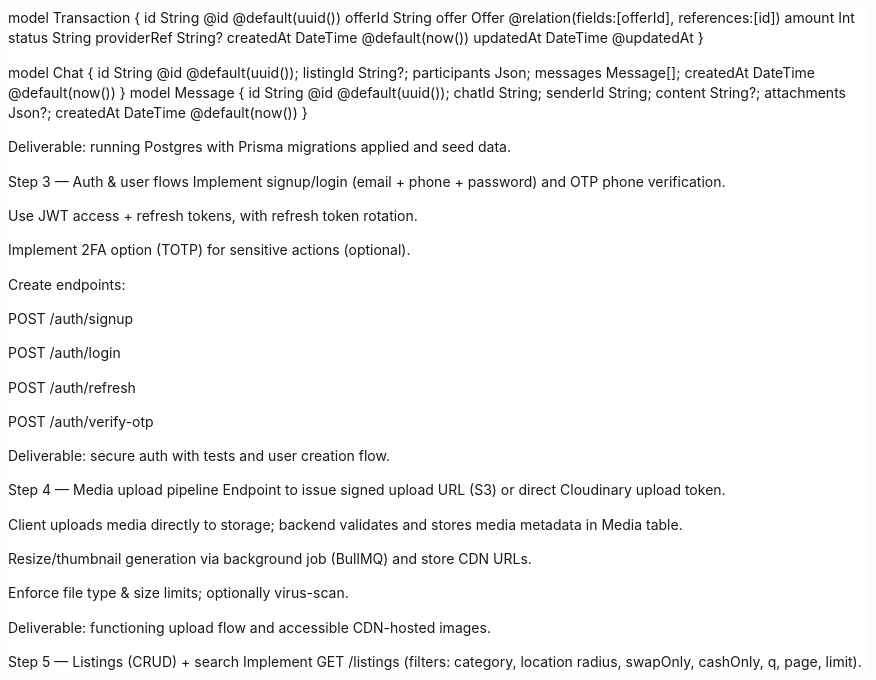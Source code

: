 model Transaction {
  id          String   @id @default(uuid())
  offerId     String
  offer       Offer    @relation(fields:[offerId], references:[id])
  amount      Int
  status      String
  providerRef String?
  createdAt   DateTime @default(now())
  updatedAt   DateTime @updatedAt
}

model Chat { id String @id @default(uuid()); listingId String?; participants Json; messages Message[]; createdAt DateTime @default(now()) }
model Message { id String @id @default(uuid()); chatId String; senderId String; content String?; attachments Json?; createdAt DateTime @default(now()) }

Deliverable: running Postgres with Prisma migrations applied and seed data.

Step 3 — Auth & user flows
Implement signup/login (email + phone + password) and OTP phone verification.


Use JWT access + refresh tokens, with refresh token rotation.


Implement 2FA option (TOTP) for sensitive actions (optional).


Create endpoints:


POST /auth/signup


POST /auth/login


POST /auth/refresh


POST /auth/verify-otp


Deliverable: secure auth with tests and user creation flow.

Step 4 — Media upload pipeline
Endpoint to issue signed upload URL (S3) or direct Cloudinary upload token.


Client uploads media directly to storage; backend validates and stores media metadata in Media table.


Resize/thumbnail generation via background job (BullMQ) and store CDN URLs.


Enforce file type & size limits; optionally virus-scan.


Deliverable: functioning upload flow and accessible CDN-hosted images.

Step 5 — Listings (CRUD) + search
Implement GET /listings (filters: category, location radius, swapOnly, cashOnly, q, page, limit).

